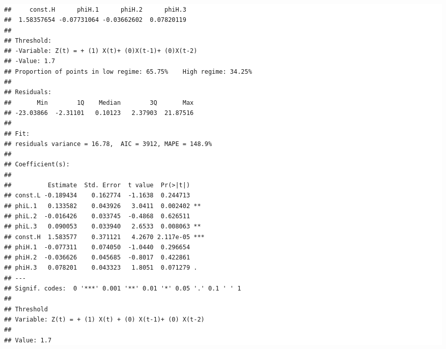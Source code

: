     ##     const.H      phiH.1      phiH.2      phiH.3 
    ##  1.58357654 -0.07731064 -0.03662602  0.07820119 
    ## 
    ## Threshold:
    ## -Variable: Z(t) = + (1) X(t)+ (0)X(t-1)+ (0)X(t-2)
    ## -Value: 1.7
    ## Proportion of points in low regime: 65.75%    High regime: 34.25% 
    ## 
    ## Residuals:
    ##       Min        1Q    Median        3Q       Max 
    ## -23.03866  -2.31101   0.10123   2.37903  21.87516 
    ## 
    ## Fit:
    ## residuals variance = 16.78,  AIC = 3912, MAPE = 148.9%
    ## 
    ## Coefficient(s):
    ## 
    ##          Estimate  Std. Error  t value  Pr(>|t|)    
    ## const.L -0.189434    0.162774  -1.1638  0.244713    
    ## phiL.1   0.133582    0.043926   3.0411  0.002402 ** 
    ## phiL.2  -0.016426    0.033745  -0.4868  0.626511    
    ## phiL.3   0.090053    0.033940   2.6533  0.008063 ** 
    ## const.H  1.583577    0.371121   4.2670 2.117e-05 ***
    ## phiH.1  -0.077311    0.074050  -1.0440  0.296654    
    ## phiH.2  -0.036626    0.045685  -0.8017  0.422861    
    ## phiH.3   0.078201    0.043323   1.8051  0.071279 .  
    ## ---
    ## Signif. codes:  0 '***' 0.001 '**' 0.01 '*' 0.05 '.' 0.1 ' ' 1
    ## 
    ## Threshold
    ## Variable: Z(t) = + (1) X(t) + (0) X(t-1)+ (0) X(t-2)
    ## 
    ## Value: 1.7